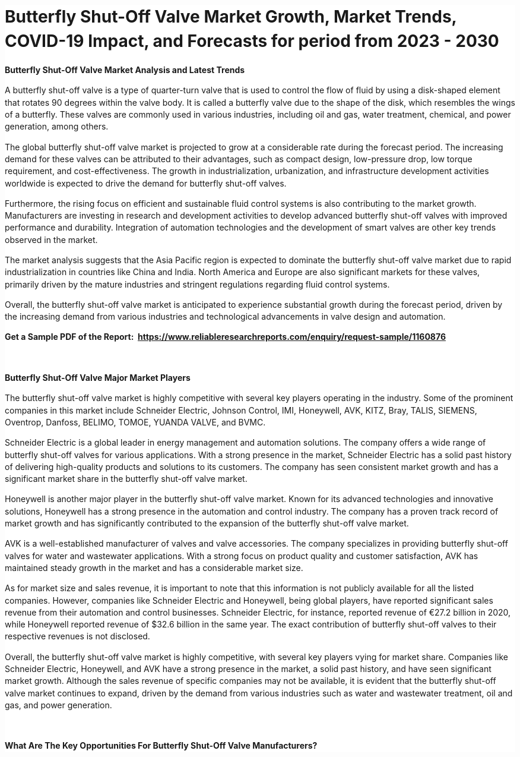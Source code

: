 <p><h1>Butterfly Shut-Off Valve Market Growth, Market Trends, COVID-19 Impact, and Forecasts for period from 2023 - 2030</h1></p><p><strong>Butterfly Shut-Off Valve Market Analysis and Latest Trends</strong></p>
<p><p>A butterfly shut-off valve is a type of quarter-turn valve that is used to control the flow of fluid by using a disk-shaped element that rotates 90 degrees within the valve body. It is called a butterfly valve due to the shape of the disk, which resembles the wings of a butterfly. These valves are commonly used in various industries, including oil and gas, water treatment, chemical, and power generation, among others.</p><p>The global butterfly shut-off valve market is projected to grow at a considerable rate during the forecast period. The increasing demand for these valves can be attributed to their advantages, such as compact design, low-pressure drop, low torque requirement, and cost-effectiveness. The growth in industrialization, urbanization, and infrastructure development activities worldwide is expected to drive the demand for butterfly shut-off valves.</p><p>Furthermore, the rising focus on efficient and sustainable fluid control systems is also contributing to the market growth. Manufacturers are investing in research and development activities to develop advanced butterfly shut-off valves with improved performance and durability. Integration of automation technologies and the development of smart valves are other key trends observed in the market.</p><p>The market analysis suggests that the Asia Pacific region is expected to dominate the butterfly shut-off valve market due to rapid industrialization in countries like China and India. North America and Europe are also significant markets for these valves, primarily driven by the mature industries and stringent regulations regarding fluid control systems.</p><p>Overall, the butterfly shut-off valve market is anticipated to experience substantial growth during the forecast period, driven by the increasing demand from various industries and technological advancements in valve design and automation.</p></p>
<p><strong>Get a Sample PDF of the Report:&nbsp; <a href="https://www.reliableresearchreports.com/enquiry/request-sample/1160876">https://www.reliableresearchreports.com/enquiry/request-sample/1160876</a></strong></p>
<p>&nbsp;</p>
<p><strong>Butterfly Shut-Off Valve Major Market Players</strong></p>
<p><p>The butterfly shut-off valve market is highly competitive with several key players operating in the industry. Some of the prominent companies in this market include Schneider Electric, Johnson Control, IMI, Honeywell, AVK, KITZ, Bray, TALIS, SIEMENS, Oventrop, Danfoss, BELIMO, TOMOE, YUANDA VALVE, and BVMC.</p><p>Schneider Electric is a global leader in energy management and automation solutions. The company offers a wide range of butterfly shut-off valves for various applications. With a strong presence in the market, Schneider Electric has a solid past history of delivering high-quality products and solutions to its customers. The company has seen consistent market growth and has a significant market share in the butterfly shut-off valve market.</p><p>Honeywell is another major player in the butterfly shut-off valve market. Known for its advanced technologies and innovative solutions, Honeywell has a strong presence in the automation and control industry. The company has a proven track record of market growth and has significantly contributed to the expansion of the butterfly shut-off valve market.</p><p>AVK is a well-established manufacturer of valves and valve accessories. The company specializes in providing butterfly shut-off valves for water and wastewater applications. With a strong focus on product quality and customer satisfaction, AVK has maintained steady growth in the market and has a considerable market size.</p><p>As for market size and sales revenue, it is important to note that this information is not publicly available for all the listed companies. However, companies like Schneider Electric and Honeywell, being global players, have reported significant sales revenue from their automation and control businesses. Schneider Electric, for instance, reported revenue of €27.2 billion in 2020, while Honeywell reported revenue of $32.6 billion in the same year. The exact contribution of butterfly shut-off valves to their respective revenues is not disclosed.</p><p>Overall, the butterfly shut-off valve market is highly competitive, with several key players vying for market share. Companies like Schneider Electric, Honeywell, and AVK have a strong presence in the market, a solid past history, and have seen significant market growth. Although the sales revenue of specific companies may not be available, it is evident that the butterfly shut-off valve market continues to expand, driven by the demand from various industries such as water and wastewater treatment, oil and gas, and power generation.</p></p>
<p>&nbsp;</p>
<p><strong>What Are The Key Opportunities For Butterfly Shut-Off Valve Manufacturers?</strong></p>